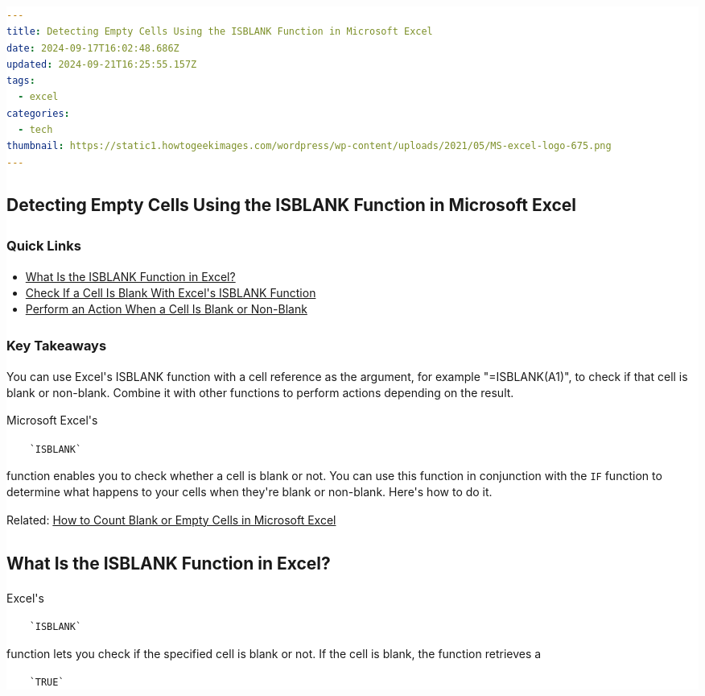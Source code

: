 ```yaml
---
title: Detecting Empty Cells Using the ISBLANK Function in Microsoft Excel
date: 2024-09-17T16:02:48.686Z
updated: 2024-09-21T16:25:55.157Z
tags:
  - excel
categories:
  - tech
thumbnail: https://static1.howtogeekimages.com/wordpress/wp-content/uploads/2021/05/MS-excel-logo-675.png
---
```


## Detecting Empty Cells Using the ISBLANK Function in Microsoft Excel

### Quick Links

* [What Is the ISBLANK Function in Excel?](https://some-skills.techidaily.com/in-2024-understanding-telegram-advertising-for-new-marketing-entrants/)
* [Check If a Cell Is Blank With Excel's ISBLANK Function](https://facebook-clips.techidaily.com/new-enhancing-fb-video-content-with-streamlined-captioning-tactics/)
* [Perform an Action When a Cell Is Blank or Non-Blank](https://youtube-web.techidaily.com/n-2024-how-to-get-free-views-on-youtube-2-easy-ways/)

### Key Takeaways

 You can use Excel's ISBLANK function with a cell reference as the argument, for example "=ISBLANK(A1)", to check if that cell is blank or non-blank. Combine it with other functions to perform actions depending on the result.

 Microsoft Excel's 

        `ISBLANK`
    
 function enables you to check whether a cell is blank or not. You can use this function in conjunction with the `IF` function to determine what happens to your cells when they're blank or non-blank. Here's how to do it.

Related: [How to Count Blank or Empty Cells in Microsoft Excel](https://fox-blue.techidaily.com/2024-approved-revel-in-richness-your-pcs-pathway-to-exceptional-video-quality/) 

##  What Is the ISBLANK Function in Excel?

 Excel's 

        `ISBLANK`
    
 function lets you check if the specified cell is blank or not. If the cell is blank, the function retrieves a 

        `TRUE`
    